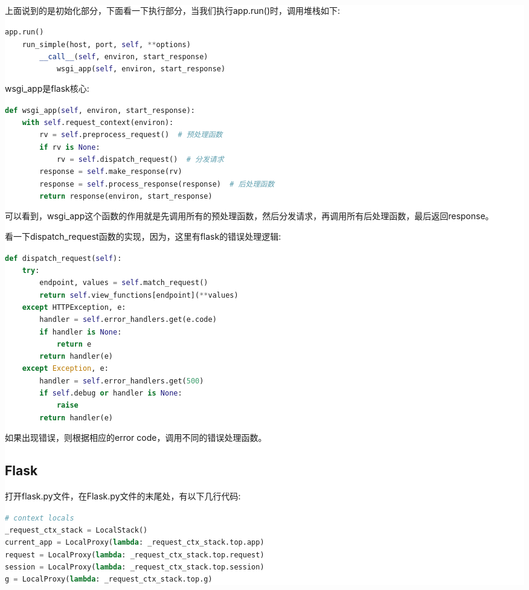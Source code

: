 上面说到的是初始化部分，下面看一下执行部分，当我们执行app.run()时，调用堆栈如下:

```python
app.run()
    run_simple(host, port, self, **options)
        __call__(self, environ, start_response)
            wsgi_app(self, environ, start_response)
```

wsgi_app是flask核心:

```python
def wsgi_app(self, environ, start_response):
    with self.request_context(environ):
        rv = self.preprocess_request()  # 预处理函数
        if rv is None:
            rv = self.dispatch_request()  # 分发请求
        response = self.make_response(rv)
        response = self.process_response(response)  # 后处理函数
        return response(environ, start_response)
```

可以看到，wsgi_app这个函数的作用就是先调用所有的预处理函数，然后分发请求，再调用所有后处理函数，最后返回response。

看一下dispatch_request函数的实现，因为，这里有flask的错误处理逻辑:

```python
def dispatch_request(self):
    try:
        endpoint, values = self.match_request()
        return self.view_functions[endpoint](**values)
    except HTTPException, e:
        handler = self.error_handlers.get(e.code)
        if handler is None:
            return e
        return handler(e)
    except Exception, e:
        handler = self.error_handlers.get(500)
        if self.debug or handler is None:
            raise
        return handler(e)
```

如果出现错误，则根据相应的error code，调用不同的错误处理函数。

## Flask
打开flask.py文件，在Flask.py文件的末尾处，有以下几行代码:

```python
# context locals
_request_ctx_stack = LocalStack()
current_app = LocalProxy(lambda: _request_ctx_stack.top.app)
request = LocalProxy(lambda: _request_ctx_stack.top.request)
session = LocalProxy(lambda: _request_ctx_stack.top.session)
g = LocalProxy(lambda: _request_ctx_stack.top.g)
```

